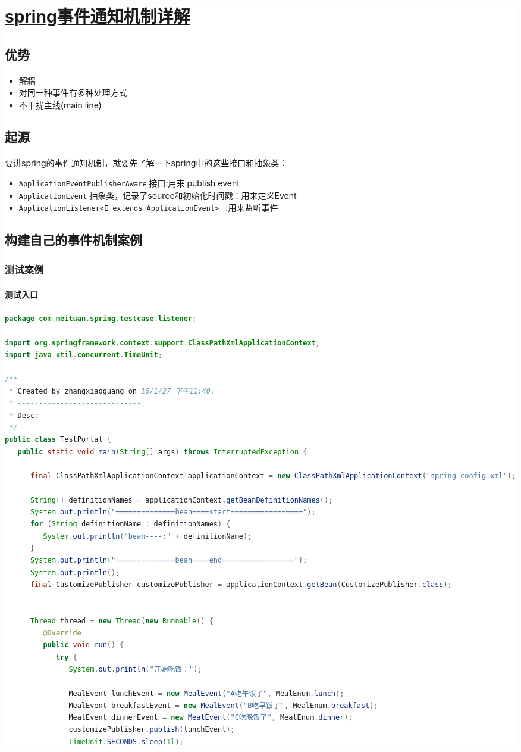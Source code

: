 # [spring事件通知机制详解](https://www.cnblogs.com/zhangxiaoguang/p/spring-notification.html)

## 优势

- 解耦
- 对同一种事件有多种处理方式
- 不干扰主线(main line)

## 起源

要讲spring的事件通知机制，就要先了解一下spring中的这些接口和抽象类：

- `ApplicationEventPublisherAware`        接口:用来 publish event
- `ApplicationEvent`                抽象类，记录了source和初始化时间戳：用来定义Event
- `ApplicationListener<E extends ApplicationEvent> ` :用来监听事件

## 构建自己的事件机制案例

### 测试案例

#### 测试入口

```java
package com.meituan.spring.testcase.listener;

import org.springframework.context.support.ClassPathXmlApplicationContext;
import java.util.concurrent.TimeUnit;

/**
 * Created by zhangxiaoguang on 16/1/27 下午11:40.
 * -----------------------------
 * Desc:
 */
public class TestPortal {
   public static void main(String[] args) throws InterruptedException {

      final ClassPathXmlApplicationContext applicationContext = new ClassPathXmlApplicationContext("spring-config.xml");

      String[] definitionNames = applicationContext.getBeanDefinitionNames();
      System.out.println("==============bean====start=================");
      for (String definitionName : definitionNames) {
         System.out.println("bean----:" + definitionName);
      }
      System.out.println("==============bean====end=================");
      System.out.println();
      final CustomizePublisher customizePublisher = applicationContext.getBean(CustomizePublisher.class);


      Thread thread = new Thread(new Runnable() {
         @Override
         public void run() {
            try {
               System.out.println("开始吃饭：");

               MealEvent lunchEvent = new MealEvent("A吃午饭了", MealEnum.lunch);
               MealEvent breakfastEvent = new MealEvent("B吃早饭了", MealEnum.breakfast);
               MealEvent dinnerEvent = new MealEvent("C吃晚饭了", MealEnum.dinner);
               customizePublisher.publish(lunchEvent);
               TimeUnit.SECONDS.sleep(1l);
```